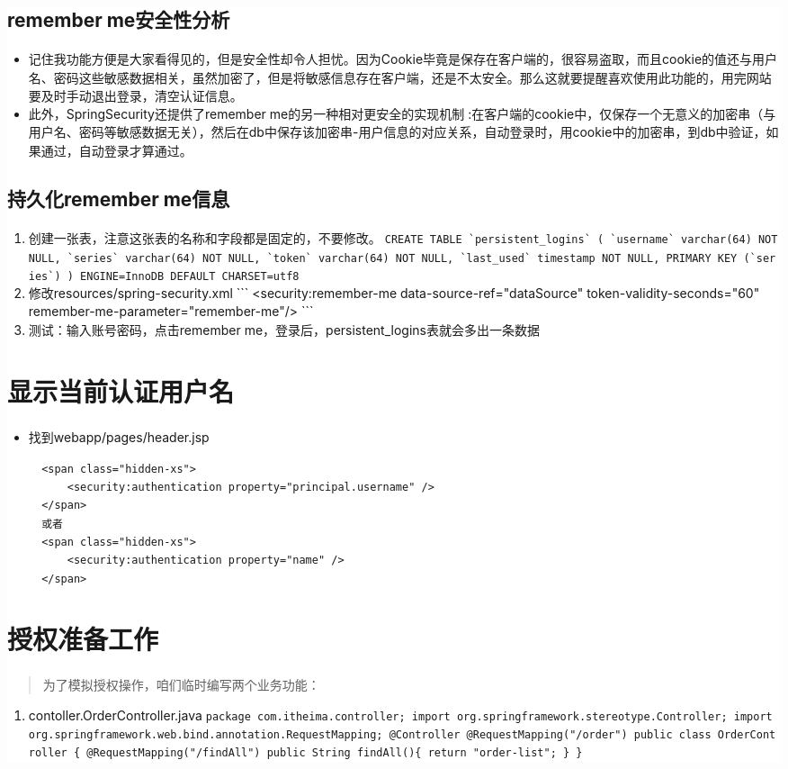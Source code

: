 ## remember me安全性分析
  * 记住我功能方便是大家看得见的，但是安全性却令人担忧。因为Cookie毕竟是保存在客户端的，很容易盗取，而且cookie的值还与用户名、密码这些敏感数据相关，虽然加密了，但是将敏感信息存在客户端，还是不太安全。那么这就要提醒喜欢使用此功能的，用完网站要及时手动退出登录，清空认证信息。
  * 此外，SpringSecurity还提供了remember me的另一种相对更安全的实现机制 :在客户端的cookie中，仅保存一个无意义的加密串（与用户名、密码等敏感数据无关），然后在db中保存该加密串-用户信息的对应关系，自动登录时，用cookie中的加密串，到db中验证，如果通过，自动登录才算通过。

## 持久化remember me信息
  1. 创建一张表，注意这张表的名称和字段都是固定的，不要修改。
    ```
      CREATE TABLE `persistent_logins` (
        `username` varchar(64) NOT NULL,
        `series` varchar(64) NOT NULL,
        `token` varchar(64) NOT NULL,
        `last_used` timestamp NOT NULL,
        PRIMARY KEY (`series`)
      ) ENGINE=InnoDB DEFAULT CHARSET=utf8
    ```
  2. 修改resources/spring-security.xml
    ```
      <!--
          开启remember me过滤器，
          data-source-ref="dataSource" 指定数据库连接池
          token-validity-seconds="60" 设置token存储时间为60秒 可省略
          remember-me-parameter="remember-me" 指定记住的参数名 可省略
      -->
      <security:remember-me data-source-ref="dataSource"
                            token-validity-seconds="60"
                            remember-me-parameter="remember-me"/>
    ```
  3. 测试：输入账号密码，点击remember me，登录后，persistent_logins表就会多出一条数据

# 显示当前认证用户名
  * 找到webapp/pages/header.jsp
    ```
      <span class="hidden-xs">
          <security:authentication property="principal.username" />
      </span>
      或者
      <span class="hidden-xs">
          <security:authentication property="name" />
      </span>
    ```

# 授权准备工作
  > 为了模拟授权操作，咱们临时编写两个业务功能：
  1. contoller.OrderController.java
    ```
      package com.itheima.controller;
      import org.springframework.stereotype.Controller;
      import org.springframework.web.bind.annotation.RequestMapping;
      @Controller
      @RequestMapping("/order")
      public class OrderController {
          @RequestMapping("/findAll")
          public String findAll(){
              return "order-list";
          }
      }
    ```